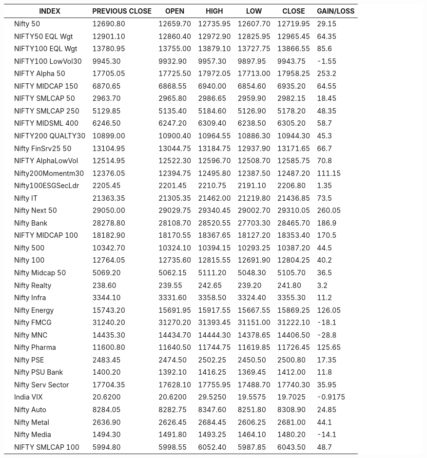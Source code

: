


|  | INDEX | PREVIOUS CLOSE | OPEN | HIGH | LOW | CLOSE | GAIN/LOSS |
| ----- | ----- | ----- | ----- | ----- | ----- | ----- | ----- |
|  | Nifty 50 | 12690.80 | 12659.70 | 12735.95 | 12607.70 | 12719.95 | 29.15 |
|  | NIFTY50 EQL Wgt | 12901.10 | 12860.40 | 12972.90 | 12825.95 | 12965.45 | 64.35 |
|  | NIFTY100 EQL Wgt | 13780.95 | 13755.00 | 13879.10 | 13727.75 | 13866.55 | 85.6 |
|  | NIFTY100 LowVol30 | 9945.30 | 9932.90 | 9957.30 | 9897.95 | 9943.75 | -1.55 |
|  | NIFTY Alpha 50 | 17705.05 | 17725.50 | 17972.05 | 17713.00 | 17958.25 | 253.2 |
|  | NIFTY MIDCAP 150 | 6870.65 | 6868.55 | 6940.00 | 6854.60 | 6935.20 | 64.55 |
|  | NIFTY SMLCAP 50 | 2963.70 | 2965.80 | 2986.65 | 2959.90 | 2982.15 | 18.45 |
|  | NIFTY SMLCAP 250 | 5129.85 | 5135.40 | 5184.60 | 5126.90 | 5178.20 | 48.35 |
|  | NIFTY MIDSML 400 | 6246.50 | 6247.20 | 6309.40 | 6238.50 | 6305.20 | 58.7 |
|  | NIFTY200 QUALTY30 | 10899.00 | 10900.40 | 10964.55 | 10886.30 | 10944.30 | 45.3 |
|  | Nifty FinSrv25 50 | 13104.95 | 13044.75 | 13184.75 | 12937.90 | 13171.65 | 66.7 |
|  | NIFTY AlphaLowVol | 12514.95 | 12522.30 | 12596.70 | 12508.70 | 12585.75 | 70.8 |
|  | Nifty200Momentm30 | 12376.05 | 12394.75 | 12495.80 | 12387.50 | 12487.20 | 111.15 |
|  | Nifty100ESGSecLdr | 2205.45 | 2201.45 | 2210.75 | 2191.10 | 2206.80 | 1.35 |
|  | Nifty IT | 21363.35 | 21305.35 | 21462.00 | 21219.80 | 21436.85 | 73.5 |
|  | Nifty Next 50 | 29050.00 | 29029.75 | 29340.45 | 29002.70 | 29310.05 | 260.05 |
|  | Nifty Bank | 28278.80 | 28108.70 | 28520.55 | 27703.30 | 28465.70 | 186.9 |
|  | NIFTY MIDCAP 100 | 18182.90 | 18170.55 | 18367.65 | 18127.20 | 18353.40 | 170.5 |
|  | Nifty 500 | 10342.70 | 10324.10 | 10394.15 | 10293.25 | 10387.20 | 44.5 |
|  | Nifty 100 | 12764.05 | 12735.60 | 12815.55 | 12691.90 | 12804.25 | 40.2 |
|  | Nifty Midcap 50 | 5069.20 | 5062.15 | 5111.20 | 5048.30 | 5105.70 | 36.5 |
|  | Nifty Realty | 238.60 | 239.55 | 242.65 | 239.20 | 241.80 | 3.2 |
|  | Nifty Infra | 3344.10 | 3331.60 | 3358.50 | 3324.40 | 3355.30 | 11.2 |
|  | Nifty Energy | 15743.20 | 15691.95 | 15917.55 | 15667.55 | 15869.25 | 126.05 |
|  | Nifty FMCG | 31240.20 | 31270.20 | 31393.45 | 31151.00 | 31222.10 | -18.1 |
|  | Nifty MNC | 14435.30 | 14434.70 | 14444.30 | 14378.65 | 14406.50 | -28.8 |
|  | Nifty Pharma | 11600.80 | 11640.50 | 11744.75 | 11619.85 | 11726.45 | 125.65 |
|  | Nifty PSE | 2483.45 | 2474.50 | 2502.25 | 2450.50 | 2500.80 | 17.35 |
|  | Nifty PSU Bank | 1400.20 | 1392.10 | 1416.25 | 1369.45 | 1412.00 | 11.8 |
|  | Nifty Serv Sector | 17704.35 | 17628.10 | 17755.95 | 17488.70 | 17740.30 | 35.95 |
|  | India VIX | 20.6200 | 20.6200 | 29.5250 | 19.5575 | 19.7025 | -0.9175 |
|  | Nifty Auto | 8284.05 | 8282.75 | 8347.60 | 8251.80 | 8308.90 | 24.85 |
|  | Nifty Metal | 2636.90 | 2626.45 | 2684.45 | 2606.25 | 2681.00 | 44.1 |
|  | Nifty Media | 1494.30 | 1491.80 | 1493.25 | 1464.10 | 1480.20 | -14.1 |
|  | NIFTY SMLCAP 100 | 5994.80 | 5998.55 | 6052.40 | 5987.85 | 6043.50 | 48.7 |